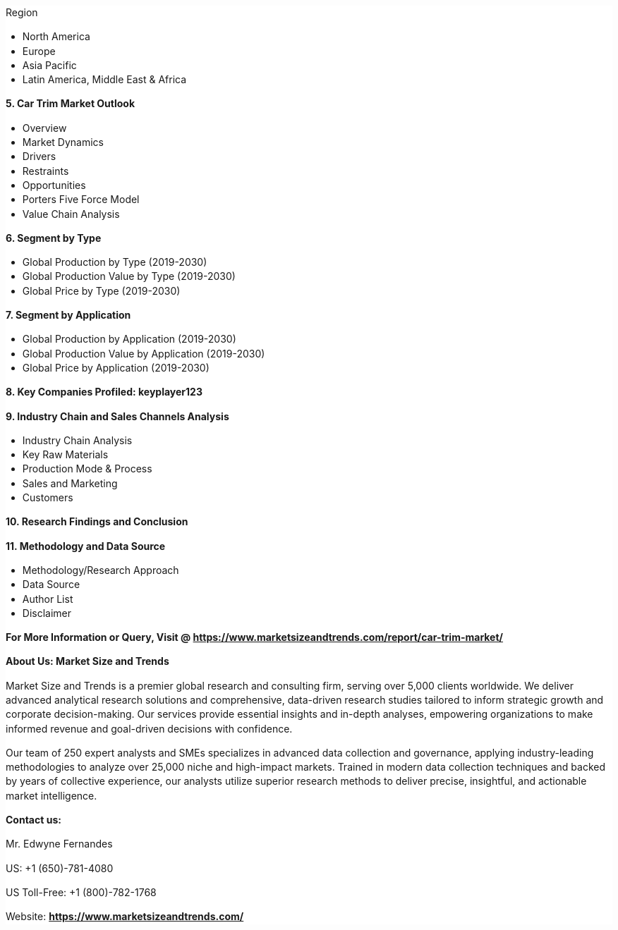 Region</strong></p><ul><li>North America</li><li>Europe</li><li>Asia Pacific</li><li>Latin America, Middle East &amp; Africa</li></ul><p><strong>5. Car Trim Market Outlook</strong></p><ul><li>Overview</li><li>Market Dynamics</li><li>Drivers</li><li>Restraints</li><li>Opportunities</li><li>Porters Five Force Model</li><li>Value Chain Analysis&nbsp;</li></ul><p><strong>6. Segment by Type</strong></p><ul><li>Global Production by Type (2019-2030)</li><li>Global Production Value by Type (2019-2030)</li><li>Global Price by Type (2019-2030)</li></ul><p><strong>7. Segment by Application</strong></p><ul><li>Global Production by Application (2019-2030)</li><li>Global Production Value by Application (2019-2030)</li><li>Global Price by Application (2019-2030)</li></ul><p><strong>8. Key Companies Profiled: keyplayer123</strong></p><p><strong>9. Industry Chain and Sales Channels Analysis</strong></p><ul><li>Industry Chain Analysis</li><li>Key Raw Materials</li><li>Production Mode &amp; Process</li><li>Sales and Marketing</li><li>Customers</li></ul><p><strong>10. Research Findings and Conclusion</strong></p><p><strong>11. Methodology and Data Source</strong></p><ul><li>Methodology/Research Approach</li><li>Data Source</li><li>Author List</li><li>Disclaimer</li></ul></p><p><strong>For More Information or Query, Visit @ <a href="https://www.marketsizeandtrends.com/report/car-trim-market/">https://www.marketsizeandtrends.com/report/car-trim-market/</a></strong></p><p><strong>About Us: Market Size and Trends</strong></p><p>Market Size and Trends is a premier global research and consulting firm, serving over 5,000 clients worldwide. We deliver advanced analytical research solutions and comprehensive, data-driven research studies tailored to inform strategic growth and corporate decision-making. Our services provide essential insights and in-depth analyses, empowering organizations to make informed revenue and goal-driven decisions with confidence.</p><p>Our team of 250 expert analysts and SMEs specializes in advanced data collection and governance, applying industry-leading methodologies to analyze over 25,000 niche and high-impact markets. Trained in modern data collection techniques and backed by years of collective experience, our analysts utilize superior research methods to deliver precise, insightful, and actionable market intelligence.</p><p><strong>Contact us:</strong></p><p>Mr. Edwyne Fernandes</p><p>US: +1 (650)-781-4080</p><p>US Toll-Free: +1 (800)-782-1768</p><p>Website: <strong><a href="https://www.marketsizeandtrends.com/">https://www.marketsizeandtrends.com/</a></strong></p>
